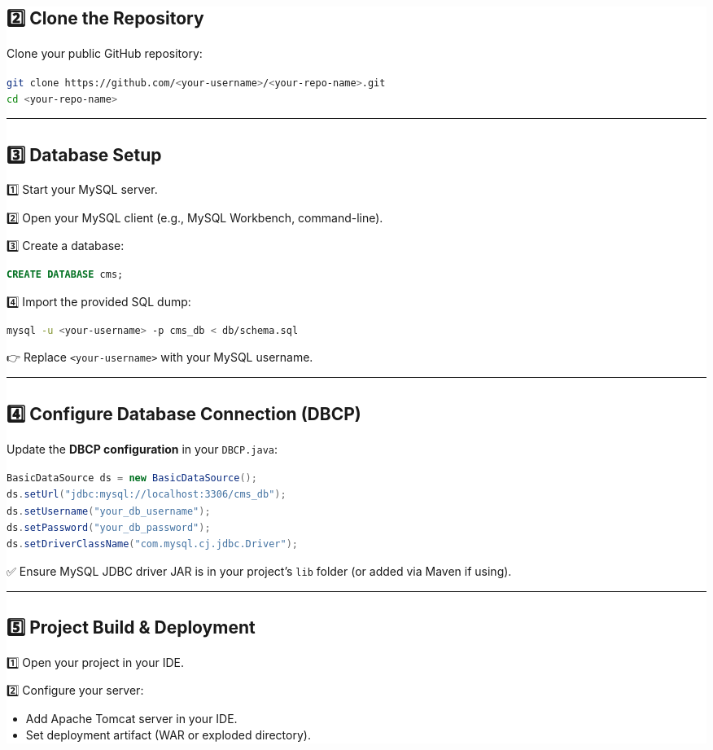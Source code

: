 ## 2️⃣ **Clone the Repository**

Clone your public GitHub repository:

```bash
git clone https://github.com/<your-username>/<your-repo-name>.git
cd <your-repo-name>
```

---

## 3️⃣ **Database Setup**

1️⃣ Start your MySQL server.

2️⃣ Open your MySQL client (e.g., MySQL Workbench, command-line).

3️⃣ Create a database:

```sql
CREATE DATABASE cms;
```

4️⃣ Import the provided SQL dump:

```bash
mysql -u <your-username> -p cms_db < db/schema.sql
```

👉 Replace `<your-username>` with your MySQL username.

---

## 4️⃣ **Configure Database Connection (DBCP)**

Update the **DBCP configuration** in your `DBCP.java`:

```java
BasicDataSource ds = new BasicDataSource();
ds.setUrl("jdbc:mysql://localhost:3306/cms_db");
ds.setUsername("your_db_username");
ds.setPassword("your_db_password");
ds.setDriverClassName("com.mysql.cj.jdbc.Driver");
```

✅ Ensure MySQL JDBC driver JAR is in your project’s `lib` folder (or added via Maven if using).

---

## 5️⃣ **Project Build & Deployment**

1️⃣ Open your project in your IDE.

2️⃣ Configure your server:

* Add Apache Tomcat server in your IDE.
* Set deployment artifact (WAR or exploded directory).
